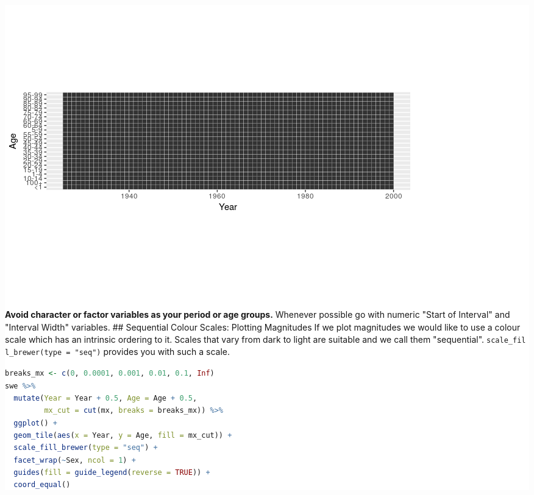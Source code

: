 ![](02-ggplot-color_and_lexis_surfaces_files/figure-markdown_github/unnamed-chunk-10-1.png)

**Avoid character or factor variables as your period or age groups.** Whenever possible go with numeric "Start of Interval" and "Interval Width" variables. \#\# Sequential Colour Scales: Plotting Magnitudes If we plot magnitudes we would like to use a colour scale which has an intrinsic ordering to it. Scales that vary from dark to light are suitable and we call them "sequential". `scale_fill_brewer(type = "seq")` provides you with such a scale.

``` r
breaks_mx <- c(0, 0.0001, 0.001, 0.01, 0.1, Inf)
swe %>%
  mutate(Year = Year + 0.5, Age = Age + 0.5,
         mx_cut = cut(mx, breaks = breaks_mx)) %>%
  ggplot() +
  geom_tile(aes(x = Year, y = Age, fill = mx_cut)) +
  scale_fill_brewer(type = "seq") +
  facet_wrap(~Sex, ncol = 1) +
  guides(fill = guide_legend(reverse = TRUE)) +
  coord_equal()
```
